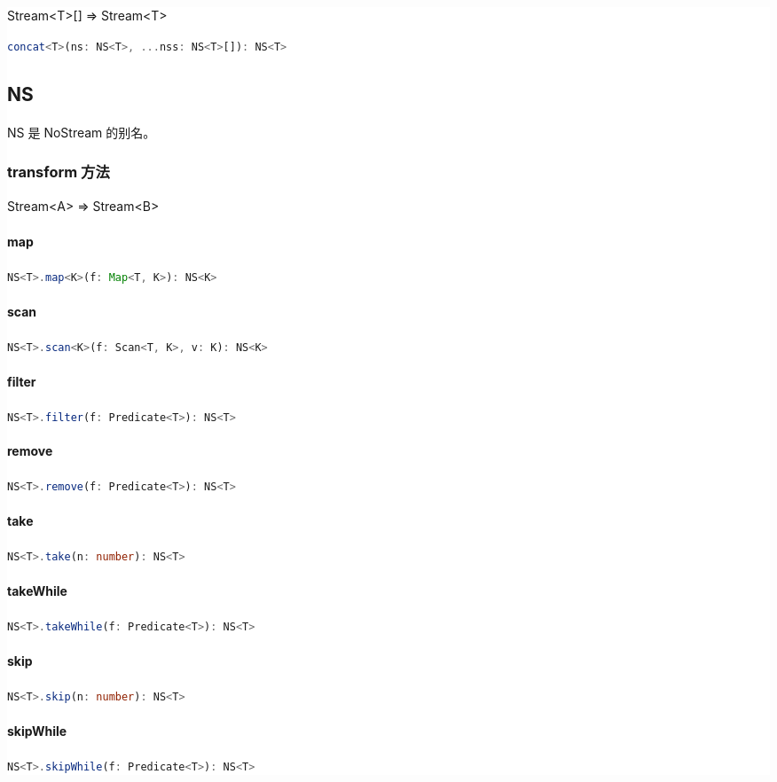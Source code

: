 Stream\<T>[] => Stream\<T>

``` typescript
concat<T>(ns: NS<T>, ...nss: NS<T>[]): NS<T>
```

## NS

NS 是 NoStream 的别名。

### transform 方法

Stream\<A> => Stream\<B>

#### map

``` typescript
NS<T>.map<K>(f: Map<T, K>): NS<K>
```

#### scan

``` typescript
NS<T>.scan<K>(f: Scan<T, K>, v: K): NS<K>
```

#### filter

``` typescript
NS<T>.filter(f: Predicate<T>): NS<T>
```

#### remove

``` typescript
NS<T>.remove(f: Predicate<T>): NS<T>
```

#### take

``` typescript
NS<T>.take(n: number): NS<T>
```

#### takeWhile

``` typescript
NS<T>.takeWhile(f: Predicate<T>): NS<T>
```

#### skip

``` typescript
NS<T>.skip(n: number): NS<T>
```

#### skipWhile

``` typescript
NS<T>.skipWhile(f: Predicate<T>): NS<T>
```
